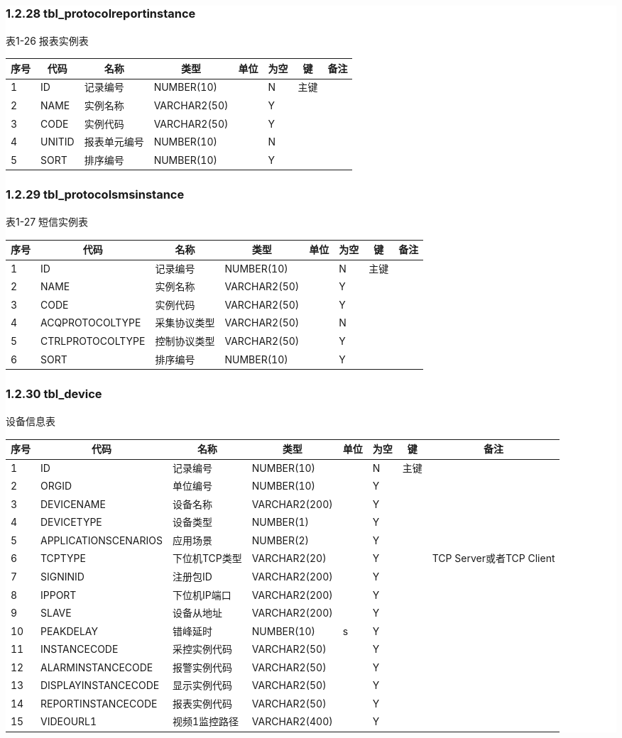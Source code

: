 ### 1.2.28 tbl_protocolreportinstance

表1-26 报表实例表

| **序号** | **代码** | **名称**     | **类型**     | **单位** | **为空** | **键** | **备注** |
|----------|----------|--------------|--------------|----------|----------|--------|----------|
| 1        | ID       | 记录编号     | NUMBER(10)   |          | N        | 主键   |          |
| 2        | NAME     | 实例名称     | VARCHAR2(50) |          | Y        |        |          |
| 3        | CODE     | 实例代码     | VARCHAR2(50) |          | Y        |        |          |
| 4        | UNITID   | 报表单元编号 | NUMBER(10)   |          | N        |        |          |
| 5        | SORT     | 排序编号     | NUMBER(10)   |          | Y        |        |          |

### 1.2.29 tbl_protocolsmsinstance

表1-27 短信实例表

| **序号** | **代码**         | **名称**     | **类型**     | **单位** | **为空** | **键** | **备注** |
|----------|------------------|--------------|--------------|----------|----------|--------|----------|
| 1        | ID               | 记录编号     | NUMBER(10)   |          | N        | 主键   |          |
| 2        | NAME             | 实例名称     | VARCHAR2(50) |          | Y        |        |          |
| 3        | CODE             | 实例代码     | VARCHAR2(50) |          | Y        |        |          |
| 4        | ACQPROTOCOLTYPE  | 采集协议类型 | VARCHAR2(50) |          | N        |        |          |
| 5        | CTRLPROTOCOLTYPE | 控制协议类型 | VARCHAR2(50) |          | Y        |        |          |
| 6        | SORT             | 排序编号     | NUMBER(10)   |          | Y        |        |          |

### 1.2.30 tbl_device

设备信息表

| **序号** | **代码**                 | **名称**         | **类型**       | **单位** | **为空** | **键** | **备注**                   |
|----------|--------------------------|------------------|----------------|----------|----------|--------|----------------------------|
| 1        | ID                       | 记录编号         | NUMBER(10)     |          | N        | 主键   |                            |
| 2        | ORGID                    | 单位编号         | NUMBER(10)     |          | Y        |        |                            |
| 3        | DEVICENAME               | 设备名称         | VARCHAR2(200)  |          | Y        |        |                            |
| 4        | DEVICETYPE               | 设备类型         | NUMBER(1)      |          | Y        |        |                            |
| 5        | APPLICATIONSCENARIOS     | 应用场景         | NUMBER(2)      |          | Y        |        |                            |
| 6        | TCPTYPE                  | 下位机TCP类型    | VARCHAR2(20)   |          | Y        |        | TCP Server或者TCP Client   |
| 7        | SIGNINID                 | 注册包ID         | VARCHAR2(200)  |          | Y        |        |                            |
| 8        | IPPORT                   | 下位机IP端口     | VARCHAR2(200)  |          | Y        |        |                            |
| 9        | SLAVE                    | 设备从地址       | VARCHAR2(200)  |          | Y        |        |                            |
| 10       | PEAKDELAY                | 错峰延时         | NUMBER(10)     | s        | Y        |        |                            |
| 11       | INSTANCECODE             | 采控实例代码     | VARCHAR2(50)   |          | Y        |        |                            |
| 12       | ALARMINSTANCECODE        | 报警实例代码     | VARCHAR2(50)   |          | Y        |        |                            |
| 13       | DISPLAYINSTANCECODE      | 显示实例代码     | VARCHAR2(50)   |          | Y        |        |                            |
| 14       | REPORTINSTANCECODE       | 报表实例代码     | VARCHAR2(50)   |          | Y        |        |                            |
| 15       | VIDEOURL1                | 视频1监控路径    | VARCHAR2(400)  |          | Y        |        |                            |